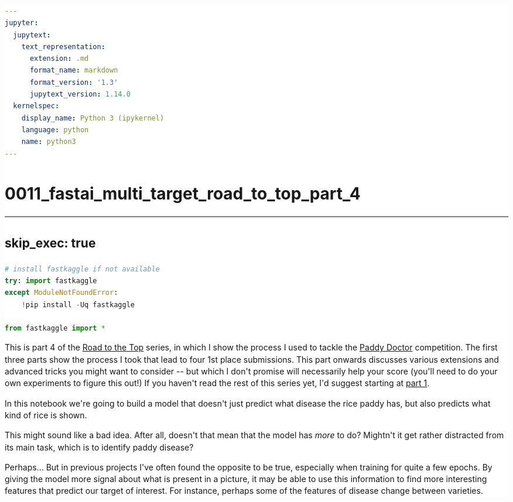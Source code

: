 ```yaml
---
jupyter:
  jupytext:
    text_representation:
      extension: .md
      format_name: markdown
      format_version: '1.3'
      jupytext_version: 1.14.0
  kernelspec:
    display_name: Python 3 (ipykernel)
    language: python
    name: python3
---
```


# 0011_fastai_multi_target_road_to_top_part_4


---
skip_exec: true
---


```python
# install fastkaggle if not available
try: import fastkaggle
except ModuleNotFoundError:
    !pip install -Uq fastkaggle

from fastkaggle import *
```

This is part 4 of the [Road to the Top](https://www.kaggle.com/code/jhoward/first-steps-road-to-the-top-part-1) series, in which I show the process I used to tackle the [Paddy Doctor](https://www.kaggle.com/competitions/paddy-disease-classification) competition. The first three parts show the process I took that lead to four 1st place submissions. This part onwards discusses various extensions and advanced tricks you might want to consider -- but which I don't promise will necessarily help your score (you'll need to do your own experiments to figure this out!) If you haven't read the rest of this series yet, I'd suggest starting at [part 1](https://www.kaggle.com/code/jhoward/first-steps-road-to-the-top-part-1).

In this notebook we're going to build a model that doesn't just predict what disease the rice paddy has, but also predicts what kind of rice is shown.

This might sound like a bad idea. After all, doesn't that mean that the model has *more* to do? Mightn't it get rather distracted from its main task, which is to identify paddy disease?

Perhaps... But in previous projects I've often found the opposite to be true, especially when training for quite a few epochs. By giving the model more signal about what is present in a picture, it may be able to use this information to find more interesting features that predict our target of interest. For instance, perhaps some of the features of disease change between varieties.

